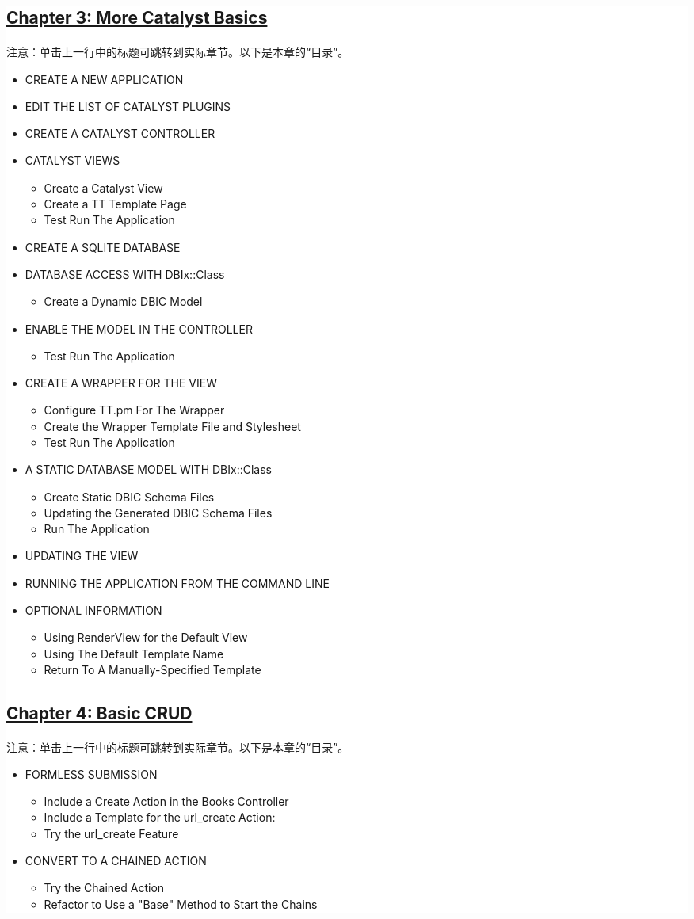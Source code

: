 ## [Chapter 3: More Catalyst Basics](Tutorial/03_MoreCatalystBasics.md)

注意：单击上一行中的标题可跳转到实际章节。以下是本章的“目录”。

* CREATE A NEW APPLICATION
* EDIT THE LIST OF CATALYST PLUGINS
* CREATE A CATALYST CONTROLLER
* CATALYST VIEWS

  * Create a Catalyst View
  * Create a TT Template Page
  * Test Run The Application

* CREATE A SQLITE DATABASE
* DATABASE ACCESS WITH DBIx::Class

  * Create a Dynamic DBIC Model

* ENABLE THE MODEL IN THE CONTROLLER

  * Test Run The Application

* CREATE A WRAPPER FOR THE VIEW

  * Configure TT.pm For The Wrapper
  * Create the Wrapper Template File and Stylesheet
  * Test Run The Application

* A STATIC DATABASE MODEL WITH DBIx::Class

  * Create Static DBIC Schema Files
  * Updating the Generated DBIC Schema Files
  * Run The Application

* UPDATING THE VIEW
* RUNNING THE APPLICATION FROM THE COMMAND LINE
* OPTIONAL INFORMATION

  * Using RenderView for the Default View
  * Using The Default Template Name
  * Return To A Manually-Specified Template

## [Chapter 4: Basic CRUD](Tutorial/04_BasicCRUD.md)

注意：单击上一行中的标题可跳转到实际章节。以下是本章的“目录”。

* FORMLESS SUBMISSION

  * Include a Create Action in the Books Controller
  * Include a Template for the url_create Action:
  * Try the url_create Feature

* CONVERT TO A CHAINED ACTION

  * Try the Chained Action
  * Refactor to Use a "Base" Method to Start the Chains
